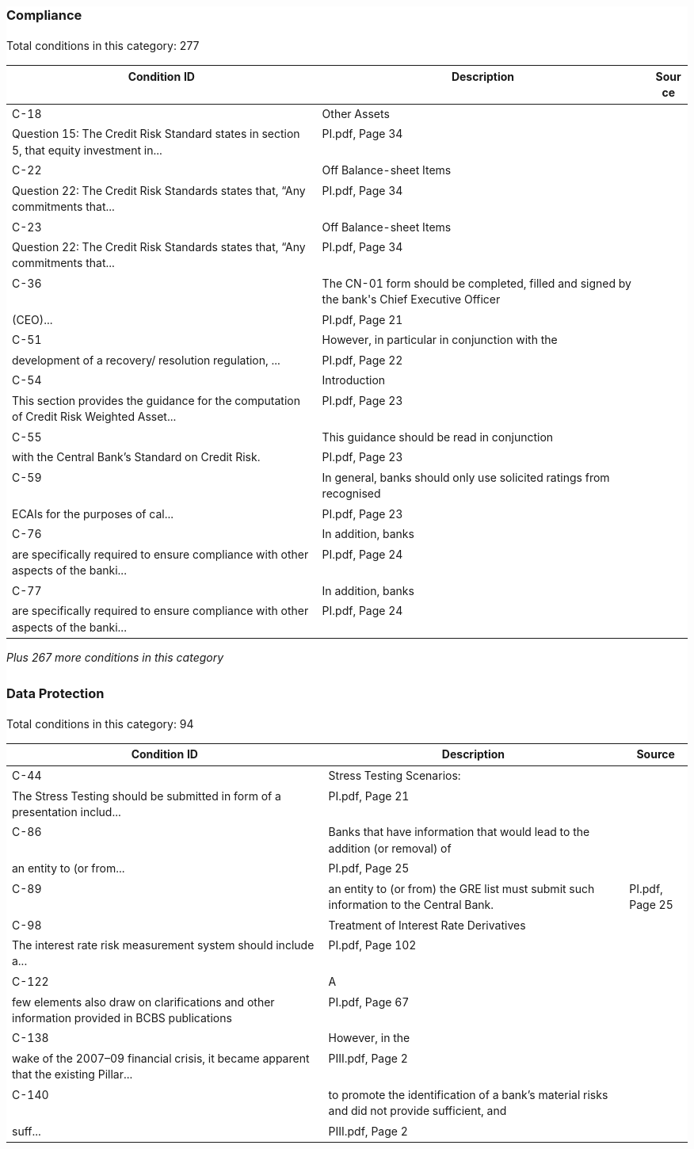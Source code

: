 ### Compliance

Total conditions in this category: 277

| Condition ID | Description | Source |
|-------------|-------------|--------|
| C-18 | Other Assets
Question 15: The Credit Risk Standard states in section 5, that equity investment in... | PI.pdf, Page 34 |
| C-22 | Off Balance-sheet Items
Question 22: The Credit Risk Standards states that, “Any commitments that... | PI.pdf, Page 34 |
| C-23 | Off Balance-sheet Items
Question 22: The Credit Risk Standards states that, “Any commitments that... | PI.pdf, Page 34 |
| C-36 | The CN-01 form should be completed, filled and signed by the bank's Chief Executive Officer
(CEO)... | PI.pdf, Page 21 |
| C-51 | However, in particular in conjunction with the
development of a recovery/ resolution regulation, ... | PI.pdf, Page 22 |
| C-54 | Introduction
This section provides the guidance for the computation of Credit Risk Weighted Asset... | PI.pdf, Page 23 |
| C-55 | This guidance should be read in conjunction
with the Central Bank’s Standard on Credit Risk. | PI.pdf, Page 23 |
| C-59 | In general, banks should only use solicited ratings from recognised
ECAIs for the purposes of cal... | PI.pdf, Page 23 |
| C-76 | In addition, banks
are specifically required to ensure compliance with other aspects of the banki... | PI.pdf, Page 24 |
| C-77 | In addition, banks
are specifically required to ensure compliance with other aspects of the banki... | PI.pdf, Page 24 |
*Plus 267 more conditions in this category*

### Data Protection

Total conditions in this category: 94

| Condition ID | Description | Source |
|-------------|-------------|--------|
| C-44 | Stress Testing Scenarios:
The Stress Testing should be submitted in form of a presentation includ... | PI.pdf, Page 21 |
| C-86 | Banks that have information that would lead to the addition (or removal) of
an entity to (or from... | PI.pdf, Page 25 |
| C-89 | an entity to (or from) the GRE list must submit such information to the Central Bank. | PI.pdf, Page 25 |
| C-98 | Treatment of Interest Rate Derivatives
The interest rate risk measurement system should include a... | PI.pdf, Page 102 |
| C-122 | A
few elements also draw on clarifications and other information provided in BCBS publications | PI.pdf, Page 67 |
| C-138 | However, in the
wake of the 2007–09 financial crisis, it became apparent that the existing Pillar... | PIII.pdf, Page 2 |
| C-140 | to promote the identification of a bank’s material risks and did not provide sufficient, and
suff... | PIII.pdf, Page 2 |